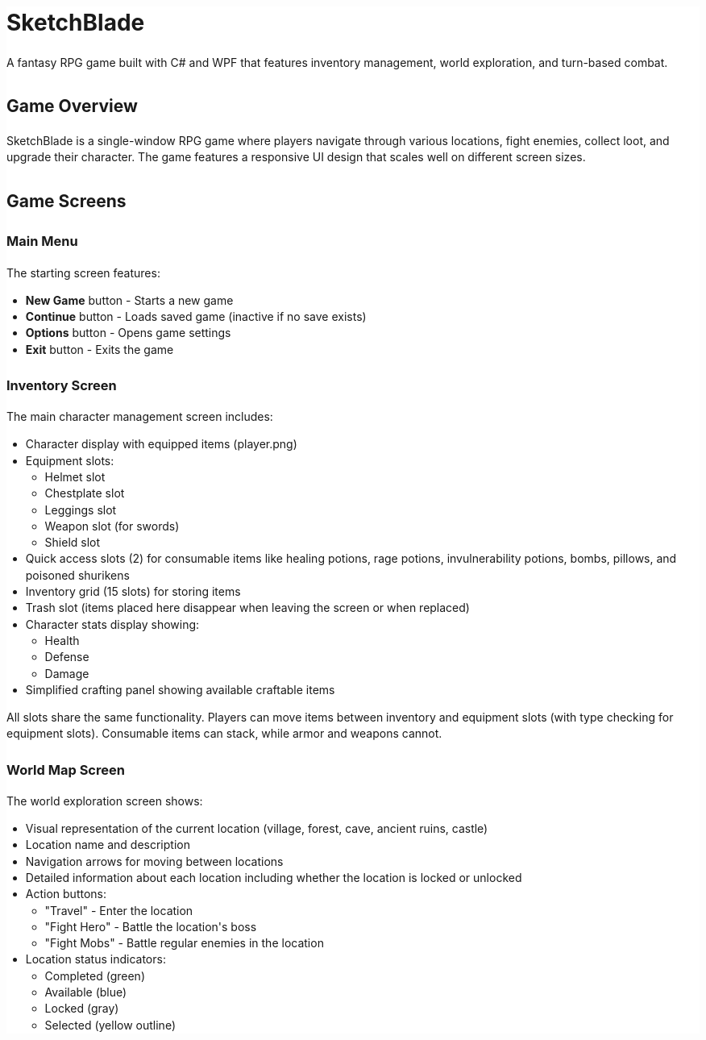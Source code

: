 # SketchBlade

A fantasy RPG game built with C# and WPF that features inventory management, world exploration, and turn-based combat.

## Game Overview

SketchBlade is a single-window RPG game where players navigate through various locations, fight enemies, collect loot, and upgrade their character. The game features a responsive UI design that scales well on different screen sizes.

## Game Screens

### Main Menu

The starting screen features:
- **New Game** button - Starts a new game
- **Continue** button - Loads saved game (inactive if no save exists)
- **Options** button - Opens game settings
- **Exit** button - Exits the game

### Inventory Screen

The main character management screen includes:
- Character display with equipped items (player.png)
- Equipment slots:
  - Helmet slot
  - Chestplate slot
  - Leggings slot
  - Weapon slot (for swords)
  - Shield slot
- Quick access slots (2) for consumable items like healing potions, rage potions, invulnerability potions, bombs, pillows, and poisoned shurikens
- Inventory grid (15 slots) for storing items
- Trash slot (items placed here disappear when leaving the screen or when replaced)
- Character stats display showing:
  - Health
  - Defense
  - Damage
- Simplified crafting panel showing available craftable items

All slots share the same functionality. Players can move items between inventory and equipment slots (with type checking for equipment slots). Consumable items can stack, while armor and weapons cannot.

### World Map Screen

The world exploration screen shows:
- Visual representation of the current location (village, forest, cave, ancient ruins, castle)
- Location name and description
- Navigation arrows for moving between locations
- Detailed information about each location including whether the location is locked or unlocked
- Action buttons:
  - "Travel" - Enter the location
  - "Fight Hero" - Battle the location's boss
  - "Fight Mobs" - Battle regular enemies in the location
- Location status indicators:
  - Completed (green)
  - Available (blue)
  - Locked (gray)
  - Selected (yellow outline)
